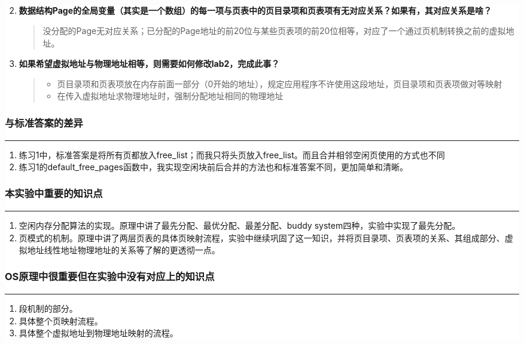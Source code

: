 2.	<b>数据结构Page的全局变量（其实是一个数组）的每一项与页表中的页目录项和页表项有无对应关系？如果有，其对应关系是啥？</b>

	> 没分配的Page无对应关系；已分配的Page地址的前20位与某些页表项的前20位相等，对应了一个通过页机制转换之前的虚拟地址。

3.	<b>如果希望虚拟地址与物理地址相等，则需要如何修改lab2，完成此事？ </b>

	> * 页目录项和页表项放在内存前面一部分（0开始的地址），规定应用程序不许使用这段地址，页目录项和页表项做对等映射
	> * 在传入虚拟地址求物理地址时，强制分配地址相同的物理地址

### 与标准答案的差异
---
1.	练习1中，标准答案是将所有页都放入free_list；而我只将头页放入free_list。而且合并相邻空闲页使用的方式也不同
2.	练习1的default_free_pages函数中，我实现空闲块前后合并的方法也和标准答案不同，更加简单和清晰。

### 本实验中重要的知识点
---
1.	空闲内存分配算法的实现。原理中讲了最先分配、最优分配、最差分配、buddy system四种，实验中实现了最先分配。
2.	页模式的机制。原理中讲了两层页表的具体页映射流程，实验中继续巩固了这一知识，并将页目录项、页表项的关系、其组成部分、虚拟地址线性地址物理地址的关系等了解的更透彻一点。

### OS原理中很重要但在实验中没有对应上的知识点
---
1.	段机制的部分。
2.	具体整个页映射流程。
3.	具体整个虚拟地址到物理地址映射的流程。
